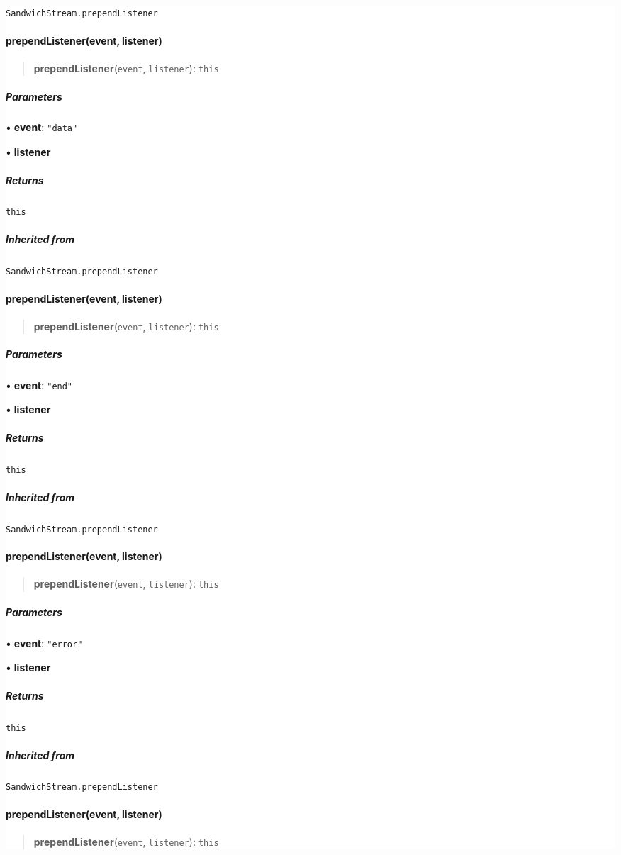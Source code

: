 `SandwichStream.prependListener`

#### prependListener(event, listener)

> **prependListener**(`event`, `listener`): `this`

##### Parameters

• **event**: `"data"`

• **listener**

##### Returns

`this`

##### Inherited from

`SandwichStream.prependListener`

#### prependListener(event, listener)

> **prependListener**(`event`, `listener`): `this`

##### Parameters

• **event**: `"end"`

• **listener**

##### Returns

`this`

##### Inherited from

`SandwichStream.prependListener`

#### prependListener(event, listener)

> **prependListener**(`event`, `listener`): `this`

##### Parameters

• **event**: `"error"`

• **listener**

##### Returns

`this`

##### Inherited from

`SandwichStream.prependListener`

#### prependListener(event, listener)

> **prependListener**(`event`, `listener`): `this`

